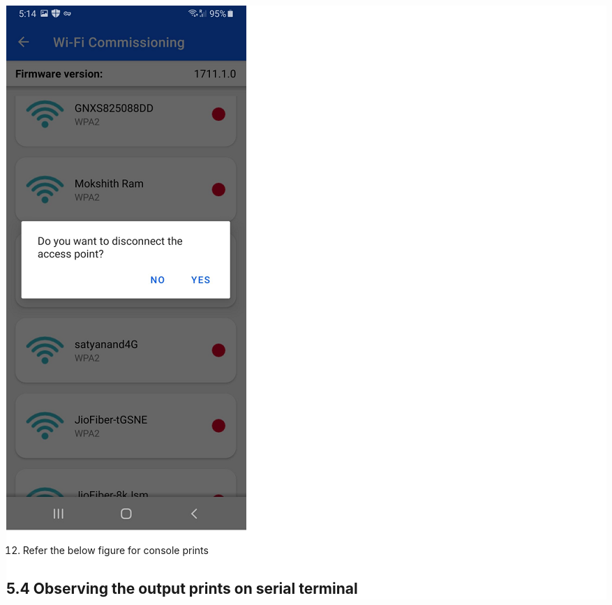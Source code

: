 ![](resources/readme/remote_screen5.png)

12. Refer the below figure for console prints

## 5.4 Observing the output prints on serial terminal  
